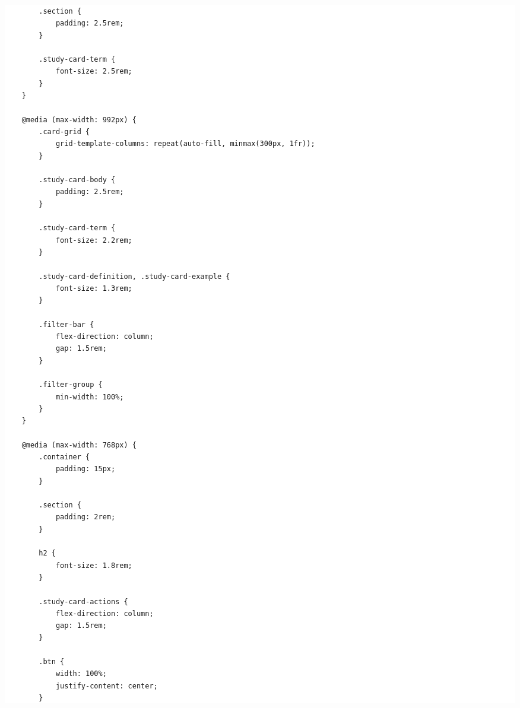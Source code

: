             .section {
                padding: 2.5rem;
            }
            
            .study-card-term {
                font-size: 2.5rem;
            }
        }
        
        @media (max-width: 992px) {
            .card-grid {
                grid-template-columns: repeat(auto-fill, minmax(300px, 1fr));
            }
            
            .study-card-body {
                padding: 2.5rem;
            }
            
            .study-card-term {
                font-size: 2.2rem;
            }
            
            .study-card-definition, .study-card-example {
                font-size: 1.3rem;
            }
            
            .filter-bar {
                flex-direction: column;
                gap: 1.5rem;
            }
            
            .filter-group {
                min-width: 100%;
            }
        }
        
        @media (max-width: 768px) {
            .container {
                padding: 15px;
            }
            
            .section {
                padding: 2rem;
            }
            
            h2 {
                font-size: 1.8rem;
            }
            
            .study-card-actions {
                flex-direction: column;
                gap: 1.5rem;
            }
            
            .btn {
                width: 100%;
                justify-content: center;
            }
            